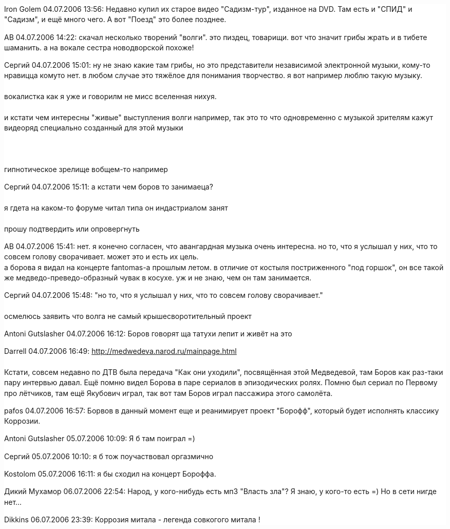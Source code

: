 Iron Golem 04.07.2006 13:56:
Недавно купил их старое видео "Садизм-тур", изданное на DVD. Там есть и "СПИД" и "Садизм", и ещё много чего. А вот "Поезд" это более позднее.

AB 04.07.2006 14:22:
скачал несколько творений "волги". это пиздец, товарищи. вот что значит грибы жрать и в тибете шаманить. а на вокале сестра новодворской похоже!

Сергий 04.07.2006 15:01:
ну не знаю какие там грибы, но это представители независимой электронной музыки, кому-то нравицца комуто нет. в любом случае это тяжёлое для понимания творчество. я вот например люблю такую музыку.<BR><BR>вокалистка как я уже и говорилм не мисс вселенная нихуя.<BR><BR>и кстати чем интересны "живые" выступления волги например, так это то что одновременно с музыкой зрителям кажут видеоряд специально созданный для этой музыки<BR><BR><BR><BR>гипнотическое зрелище вобщем-то например

Сергий 04.07.2006 15:11:
а кстати чем боров то занимаеца?<BR><BR>я гдета на каком-то форуме читал типа он индастриалом занят<BR><BR>прошу подтвердить или опровергнуть

AB 04.07.2006 15:41:
нет. я конечно согласен, что авангардная музыка очень интересна. но то, что я услышал у них, что то совсем голову сворачивает. может это и есть их цель.<BR>а борова я видал на концерте fantomas-а прошлым летом. в отличие от костыля постриженного "под горшок", он все такой же медведо-преведо-образный чувак в косухе. уж и не знаю, чем он там занимается.

Сергий 04.07.2006 15:48:
"но то, что я услышал у них, что то совсем голову сворачивает."<BR><BR>осмелюсь заявить что волга не самый крышесворотительный проект

Antoni Gutslasher 04.07.2006 16:12:
Боров говорят ща татухи лепит и живёт на это

Darrell 04.07.2006 16:49:
<A HREF="http://medwedeva.narod.ru/mainpage.html" TARGET="_blank">http://medwedeva.narod.ru/mainpage.html</A><BR><BR>Кстати, совсем недавно по ДТВ была передача "Как они уходили", посвящённая этой Медведевой, там Боров как раз-таки пару интервью давал. Ещё помню видел Борова в паре сериалов в эпизодических ролях. Помню был сериал по Первому про лётчиков, там ещё Якубович играл, так вот там Боров играл пассажира этого самолёта.

pafos 04.07.2006 16:57:
Борвов в данный момент еще и реанимирует проект "Борофф", который будет исполнять классику Коррозии.

Antoni Gutslasher 05.07.2006 10:09:
Я б там поиграл =)

Сергий 05.07.2006 10:10:
я б тож поучаствовал оргазмично

Kostolom 05.07.2006 16:11:
я бы сходил на концерт Бороффа.

Дикий Мухамор 06.07.2006 22:54:
Народ, у кого-нибудь есть мп3 "Власть зла"? Я знаю, у кого-то есть =) Но в сети нигде нет...

Dikkins 06.07.2006 23:39:
Коррозия митала - легенда совкогого митала !
